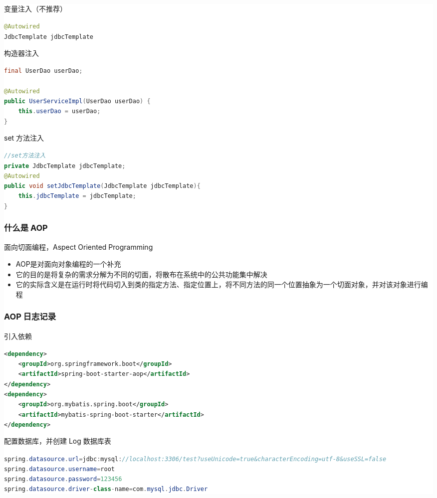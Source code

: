 变量注入（不推荐）

~~~java
@Autowired
JdbcTemplate jdbcTemplate
~~~

构造器注入

~~~java
final UserDao userDao;

@Autowired
public UserServiceImpl(UserDao userDao) {
    this.userDao = userDao;
}
~~~

set 方法注入

~~~java
//set方法注入
private JdbcTemplate jdbcTemplate;
@Autowired
public void setJdbcTemplate(JdbcTemplate jdbcTemplate){
    this.jdbcTemplate = jdbcTemplate;
}
~~~

### 什么是 AOP

面向切面编程，Aspect Oriented Programming

- AOP是对面向对象编程的一个补充
- 它的目的是将复杂的需求分解为不同的切面，将散布在系统中的公共功能集中解决
- 它的实际含义是在运行时将代码切入到类的指定方法、指定位置上，将不同方法的同一个位置抽象为一个切面对象，并对该对象进行编程

### AOP 日志记录

引入依赖

```xml
<dependency>
    <groupId>org.springframework.boot</groupId>
    <artifactId>spring-boot-starter-aop</artifactId>
</dependency>
<dependency>
    <groupId>org.mybatis.spring.boot</groupId>
    <artifactId>mybatis-spring-boot-starter</artifactId>
</dependency>
```

配置数据库，并创建 Log 数据库表

```java
spring.datasource.url=jdbc:mysql://localhost:3306/test?useUnicode=true&characterEncoding=utf-8&useSSL=false
spring.datasource.username=root
spring.datasource.password=123456
spring.datasource.driver-class-name=com.mysql.jdbc.Driver
```
